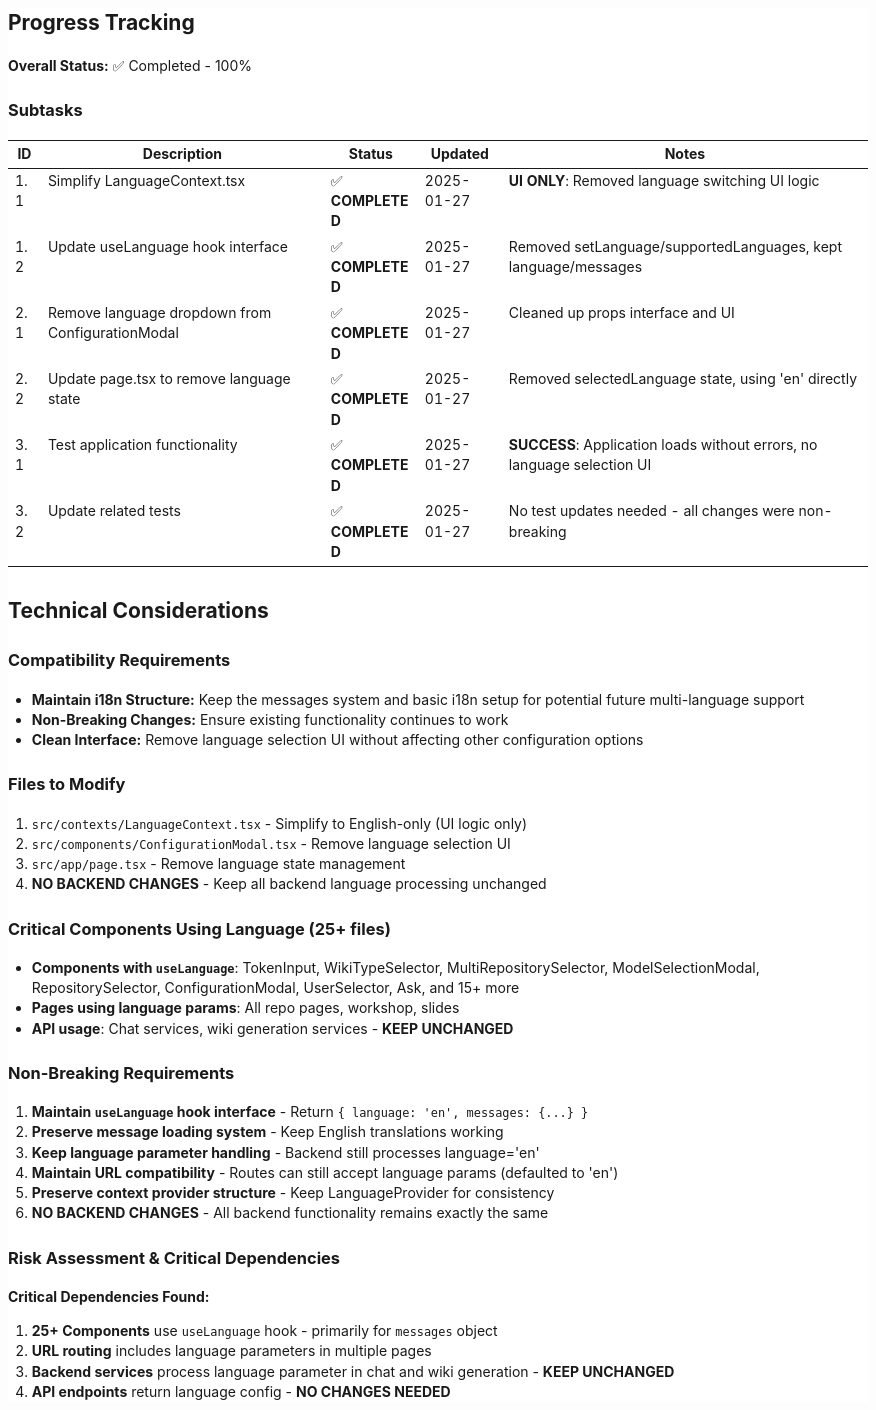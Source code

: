 ## Progress Tracking

**Overall Status:** ✅ Completed - 100%

### Subtasks
| ID | Description | Status | Updated | Notes |
|----|-------------|--------|---------|-------|
| 1.1 | Simplify LanguageContext.tsx | ✅ **COMPLETED** | 2025-01-27 | **UI ONLY**: Removed language switching UI logic |
| 1.2 | Update useLanguage hook interface | ✅ **COMPLETED** | 2025-01-27 | Removed setLanguage/supportedLanguages, kept language/messages |
| 2.1 | Remove language dropdown from ConfigurationModal | ✅ **COMPLETED** | 2025-01-27 | Cleaned up props interface and UI |
| 2.2 | Update page.tsx to remove language state | ✅ **COMPLETED** | 2025-01-27 | Removed selectedLanguage state, using 'en' directly |
| 3.1 | Test application functionality | ✅ **COMPLETED** | 2025-01-27 | **SUCCESS**: Application loads without errors, no language selection UI |
| 3.2 | Update related tests | ✅ **COMPLETED** | 2025-01-27 | No test updates needed - all changes were non-breaking |

## Technical Considerations

### Compatibility Requirements
- **Maintain i18n Structure:** Keep the messages system and basic i18n setup for potential future multi-language support
- **Non-Breaking Changes:** Ensure existing functionality continues to work
- **Clean Interface:** Remove language selection UI without affecting other configuration options

### Files to Modify
1. `src/contexts/LanguageContext.tsx` - Simplify to English-only (UI logic only)
2. `src/components/ConfigurationModal.tsx` - Remove language selection UI
3. `src/app/page.tsx` - Remove language state management
4. **NO BACKEND CHANGES** - Keep all backend language processing unchanged

### Critical Components Using Language (25+ files)
- **Components with `useLanguage`**: TokenInput, WikiTypeSelector, MultiRepositorySelector, ModelSelectionModal, RepositorySelector, ConfigurationModal, UserSelector, Ask, and 15+ more
- **Pages using language params**: All repo pages, workshop, slides  
- **API usage**: Chat services, wiki generation services - **KEEP UNCHANGED**

### Non-Breaking Requirements
1. **Maintain `useLanguage` hook interface** - Return `{ language: 'en', messages: {...} }`
2. **Preserve message loading system** - Keep English translations working
3. **Keep language parameter handling** - Backend still processes language='en' 
4. **Maintain URL compatibility** - Routes can still accept language params (defaulted to 'en')
5. **Preserve context provider structure** - Keep LanguageProvider for consistency
6. **NO BACKEND CHANGES** - All backend functionality remains exactly the same

### Risk Assessment & Critical Dependencies
**Critical Dependencies Found:**
1. **25+ Components** use `useLanguage` hook - primarily for `messages` object
2. **URL routing** includes language parameters in multiple pages  
3. **Backend services** process language parameter in chat and wiki generation - **KEEP UNCHANGED**
4. **API endpoints** return language config - **NO CHANGES NEEDED**
